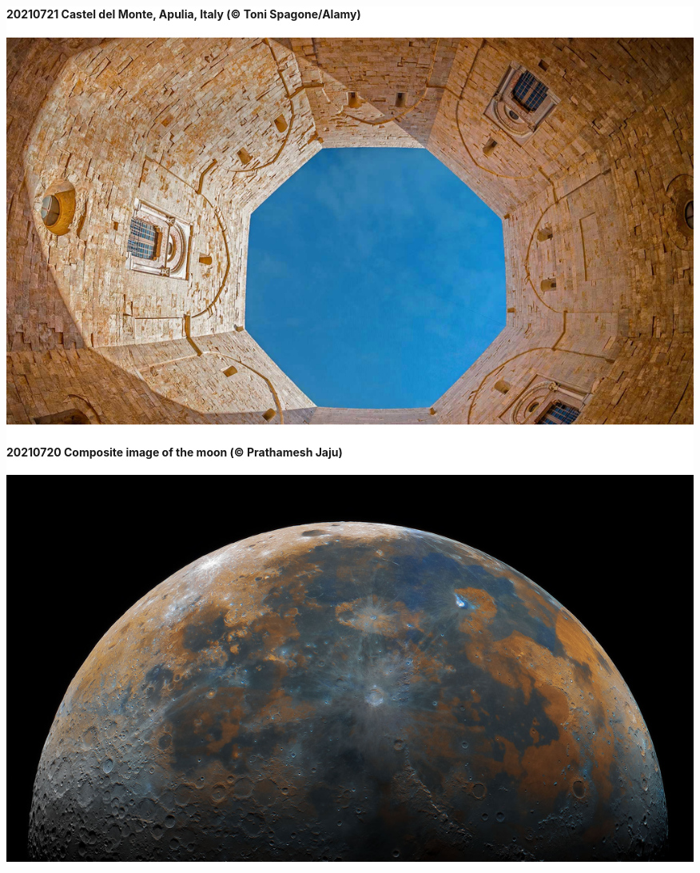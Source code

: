 #### 20210721 Castel del Monte, Apulia, Italy (© Toni Spagone/Alamy)

![](20210721_CasteldelMonte_1920x1080.jpg)

#### 20210720 Composite image of the moon (© Prathamesh Jaju)

![](20210720_PrathameshJaju_1920x1080.jpg)
